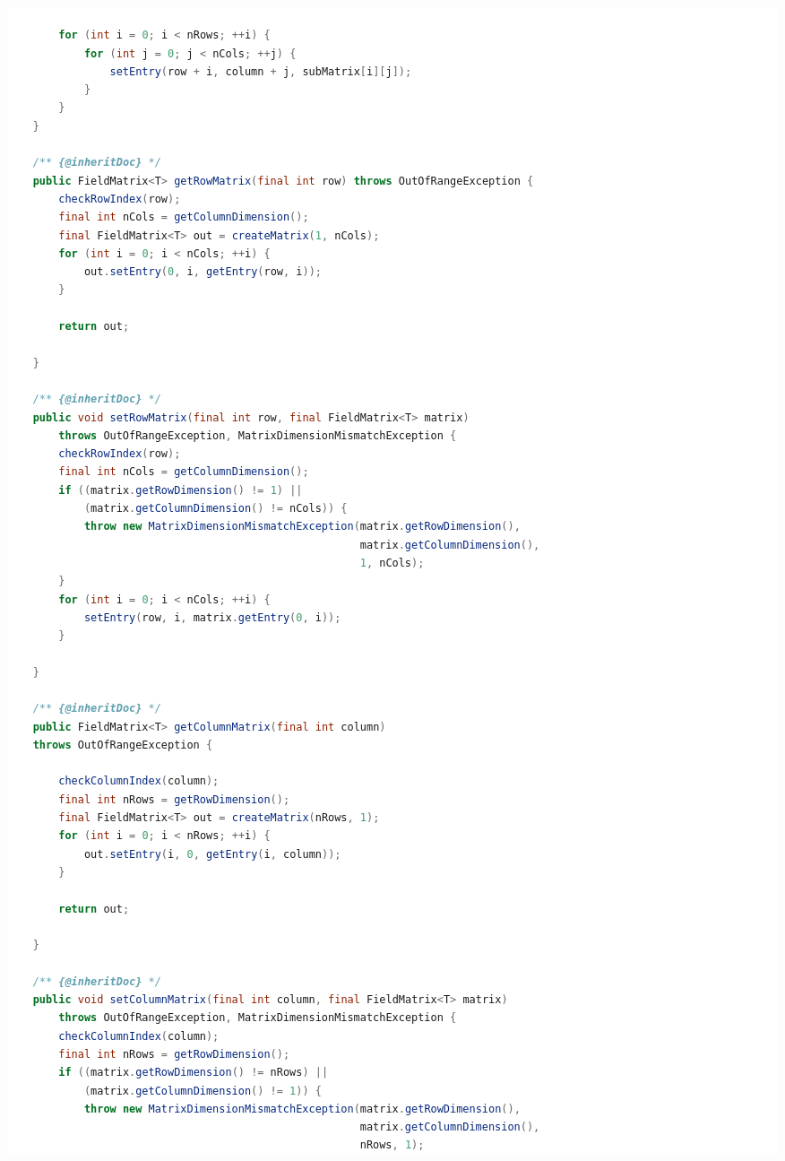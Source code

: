 ```java

        for (int i = 0; i < nRows; ++i) {
            for (int j = 0; j < nCols; ++j) {
                setEntry(row + i, column + j, subMatrix[i][j]);
            }
        }
    }

    /** {@inheritDoc} */
    public FieldMatrix<T> getRowMatrix(final int row) throws OutOfRangeException {
        checkRowIndex(row);
        final int nCols = getColumnDimension();
        final FieldMatrix<T> out = createMatrix(1, nCols);
        for (int i = 0; i < nCols; ++i) {
            out.setEntry(0, i, getEntry(row, i));
        }

        return out;

    }

    /** {@inheritDoc} */
    public void setRowMatrix(final int row, final FieldMatrix<T> matrix)
        throws OutOfRangeException, MatrixDimensionMismatchException {
        checkRowIndex(row);
        final int nCols = getColumnDimension();
        if ((matrix.getRowDimension() != 1) ||
            (matrix.getColumnDimension() != nCols)) {
            throw new MatrixDimensionMismatchException(matrix.getRowDimension(),
                                                       matrix.getColumnDimension(),
                                                       1, nCols);
        }
        for (int i = 0; i < nCols; ++i) {
            setEntry(row, i, matrix.getEntry(0, i));
        }

    }

    /** {@inheritDoc} */
    public FieldMatrix<T> getColumnMatrix(final int column)
    throws OutOfRangeException {

        checkColumnIndex(column);
        final int nRows = getRowDimension();
        final FieldMatrix<T> out = createMatrix(nRows, 1);
        for (int i = 0; i < nRows; ++i) {
            out.setEntry(i, 0, getEntry(i, column));
        }

        return out;

    }

    /** {@inheritDoc} */
    public void setColumnMatrix(final int column, final FieldMatrix<T> matrix)
        throws OutOfRangeException, MatrixDimensionMismatchException {
        checkColumnIndex(column);
        final int nRows = getRowDimension();
        if ((matrix.getRowDimension() != nRows) ||
            (matrix.getColumnDimension() != 1)) {
            throw new MatrixDimensionMismatchException(matrix.getRowDimension(),
                                                       matrix.getColumnDimension(),
                                                       nRows, 1);
```